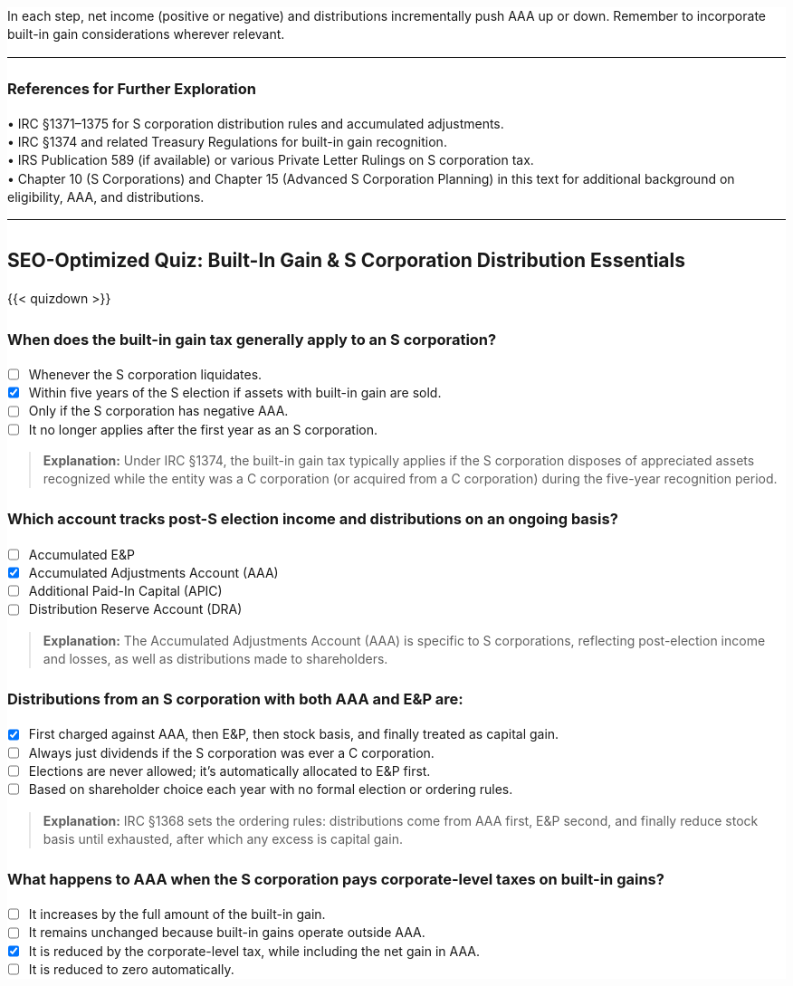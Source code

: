 In each step, net income (positive or negative) and distributions incrementally push AAA up or down. Remember to incorporate built-in gain considerations wherever relevant.

---

### References for Further Exploration

• IRC §1371–1375 for S corporation distribution rules and accumulated adjustments.  
• IRC §1374 and related Treasury Regulations for built-in gain recognition.  
• IRS Publication 589 (if available) or various Private Letter Rulings on S corporation tax.  
• Chapter 10 (S Corporations) and Chapter 15 (Advanced S Corporation Planning) in this text for additional background on eligibility, AAA, and distributions.  

---

## SEO-Optimized Quiz: Built-In Gain & S Corporation Distribution Essentials

{{< quizdown >}}

### When does the built-in gain tax generally apply to an S corporation?  
- [ ] Whenever the S corporation liquidates.  
- [x] Within five years of the S election if assets with built-in gain are sold.  
- [ ] Only if the S corporation has negative AAA.  
- [ ] It no longer applies after the first year as an S corporation.

> **Explanation:** Under IRC §1374, the built-in gain tax typically applies if the S corporation disposes of appreciated assets recognized while the entity was a C corporation (or acquired from a C corporation) during the five-year recognition period.

### Which account tracks post-S election income and distributions on an ongoing basis?  
- [ ] Accumulated E&P  
- [x] Accumulated Adjustments Account (AAA)  
- [ ] Additional Paid-In Capital (APIC)  
- [ ] Distribution Reserve Account (DRA)

> **Explanation:** The Accumulated Adjustments Account (AAA) is specific to S corporations, reflecting post-election income and losses, as well as distributions made to shareholders.

### Distributions from an S corporation with both AAA and E&P are:  
- [x] First charged against AAA, then E&P, then stock basis, and finally treated as capital gain.  
- [ ] Always just dividends if the S corporation was ever a C corporation.  
- [ ] Elections are never allowed; it’s automatically allocated to E&P first.  
- [ ] Based on shareholder choice each year with no formal election or ordering rules.

> **Explanation:** IRC §1368 sets the ordering rules: distributions come from AAA first, E&P second, and finally reduce stock basis until exhausted, after which any excess is capital gain.

### What happens to AAA when the S corporation pays corporate-level taxes on built-in gains?  
- [ ] It increases by the full amount of the built-in gain.  
- [ ] It remains unchanged because built-in gains operate outside AAA.  
- [x] It is reduced by the corporate-level tax, while including the net gain in AAA.  
- [ ] It is reduced to zero automatically.
